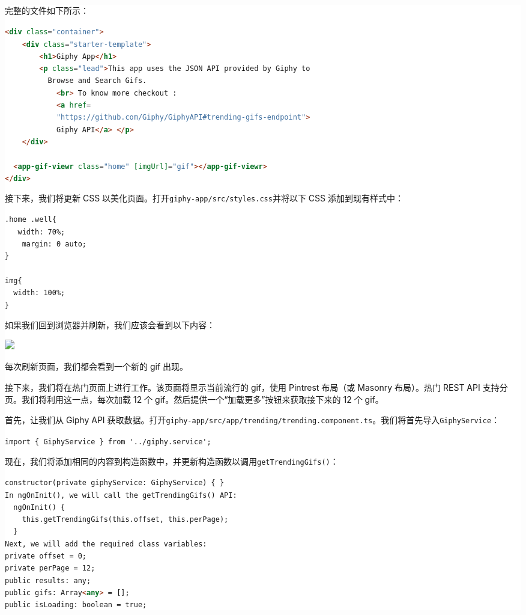 完整的文件如下所示：

```html
<div class="container"> 
    <div class="starter-template"> 
        <h1>Giphy App</h1> 
        <p class="lead">This app uses the JSON API provided by Giphy to 
          Browse and Search Gifs. 
            <br> To know more checkout : 
            <a href=
            "https://github.com/Giphy/GiphyAPI#trending-gifs-endpoint">
            Giphy API</a> </p> 
    </div> 

  <app-gif-viewr class="home" [imgUrl]="gif"></app-gif-viewr> 
</div>

```

接下来，我们将更新 CSS 以美化页面。打开`giphy-app/src/styles.css`并将以下 CSS 添加到现有样式中：

```html
.home .well{ 
   width: 70%; 
    margin: 0 auto; 
} 

img{ 
  width: 100%; 
}

```

如果我们回到浏览器并刷新，我们应该会看到以下内容：

![](https://github.com/OpenDocCN/freelearn-html-css-zh/raw/master/docs/lrn-ionic-2e/img/00012.jpeg)

每次刷新页面，我们都会看到一个新的 gif 出现。

接下来，我们将在热门页面上进行工作。该页面将显示当前流行的 gif，使用 Pintrest 布局（或 Masonry 布局）。热门 REST API 支持分页。我们将利用这一点，每次加载 12 个 gif。然后提供一个“加载更多”按钮来获取接下来的 12 个 gif。

首先，让我们从 Giphy API 获取数据。打开`giphy-app/src/app/trending/trending.component.ts`。我们将首先导入`GiphyService`：

```html
import { GiphyService } from '../giphy.service';

```

现在，我们将添加相同的内容到构造函数中，并更新构造函数以调用`getTrendingGifs()`：

```html
constructor(private giphyService: GiphyService) { } 
In ngOnInit(), we will call the getTrendingGifs() API: 
  ngOnInit() { 
    this.getTrendingGifs(this.offset, this.perPage); 
  } 
Next, we will add the required class variables:  
private offset = 0; 
private perPage = 12; 
public results: any; 
public gifs: Array<any> = []; 
public isLoading: boolean = true;

```
